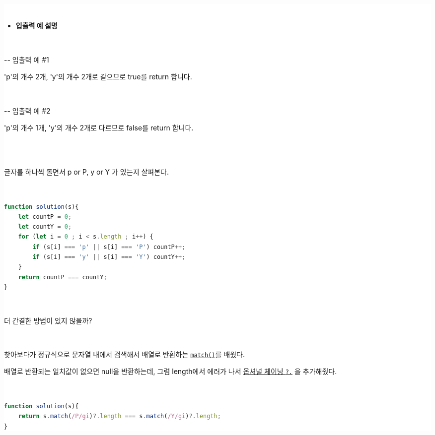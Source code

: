 <br>

- **입출력 예 설명**

<br>

-- 입출력 예 #1

'p'의 개수 2개, 'y'의 개수 2개로 같으므로 true를 return 합니다.

<br>

-- 입출력 예 #2

'p'의 개수 1개, 'y'의 개수 2개로 다르므로 false를 return 합니다.

<br><br>

글자를 하나씩 돌면서 p or P, y or Y 가 있는지 살펴본다.

<br>

```javascript
function solution(s){
    let countP = 0;
    let countY = 0;
    for (let i = 0 ; i < s.length ; i++) {
        if (s[i] === 'p' || s[i] === 'P') countP++;
        if (s[i] === 'y' || s[i] === 'Y') countY++;
    }
    return countP === countY;
}
```

<br>

더 간결한 방법이 있지 않을까?

<br>

찾아보다가 정규식으로 문자열 내에서 검색해서 배열로 반환하는 [`match()`](https://developer.mozilla.org/ko/docs/Web/JavaScript/Reference/Global_Objects/String/match)를 배웠다.

배열로 반환되는 일치값이 없으면 null을 반환하는데, 그럼 length에서 에러가 나서 [옵셔널 체이닝 `?.`](https://developer.mozilla.org/ko/docs/Web/JavaScript/Reference/Operators/Optional_chaining) 을 추가해줬다.

<br>

```javascript
function solution(s){
    return s.match(/P/gi)?.length === s.match(/Y/gi)?.length;
}
```

